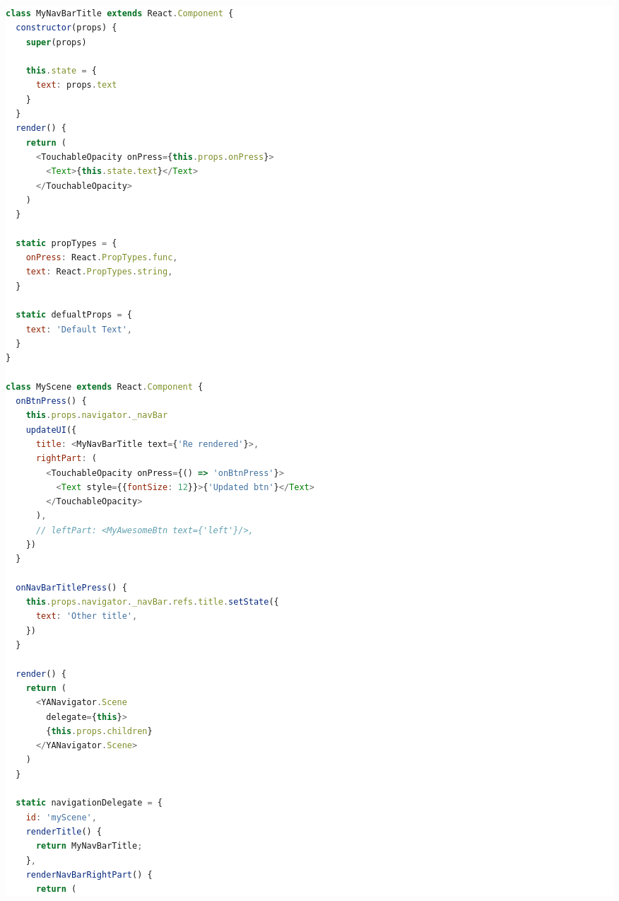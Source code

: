 
```javascript
class MyNavBarTitle extends React.Component {
  constructor(props) {
    super(props)

    this.state = {
      text: props.text
    }
  }
  render() {
    return (
      <TouchableOpacity onPress={this.props.onPress}>
        <Text>{this.state.text}</Text>
      </TouchableOpacity>
    )
  }

  static propTypes = {
    onPress: React.PropTypes.func,
    text: React.PropTypes.string,
  }

  static defualtProps = {
    text: 'Default Text',
  }
}

class MyScene extends React.Component {
  onBtnPress() {
    this.props.navigator._navBar
    updateUI({
      title: <MyNavBarTitle text={'Re rendered'}>,
      rightPart: (
        <TouchableOpacity onPress={() => 'onBtnPress'}>
          <Text style={{fontSize: 12}}>{'Updated btn'}</Text>
        </TouchableOpacity>
      ),
      // leftPart: <MyAwesomeBtn text={'left'}/>,
    })
  }

  onNavBarTitlePress() {
    this.props.navigator._navBar.refs.title.setState({
      text: 'Other title',
    })
  }

  render() {
    return (
      <YANavigator.Scene
        delegate={this}>
        {this.props.children}
      </YANavigator.Scene>
    )
  }

  static navigationDelegate = {
    id: 'myScene',
    renderTitle() {
      return MyNavBarTitle;
    },
    renderNavBarRightPart() {
      return (
```